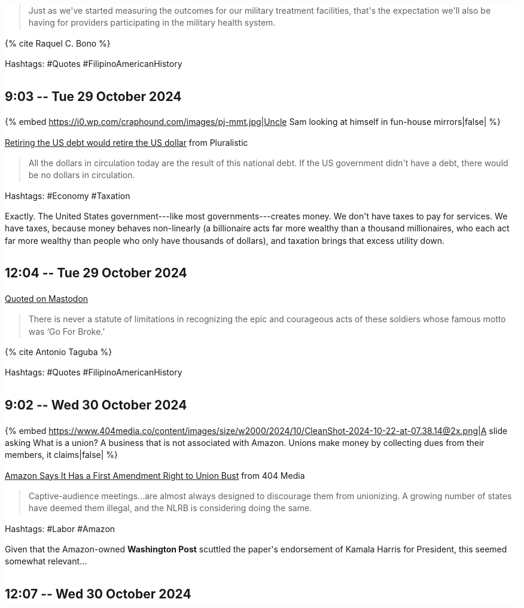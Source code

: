  > Just as we've started measuring the outcomes for our military treatment facilities, that's the expectation we'll also be having for providers participating in the military health system.

{% cite Raquel C. Bono %}

Hashtags:  #Quotes #FilipinoAmericanHistory

## 9:03 -- Tue 29 October 2024

{% embed https://i0.wp.com/craphound.com/images/pj-mmt.jpg|Uncle Sam looking at himself in fun-house mirrors|false| %}

[<i class="fab fa-mastodon"></i>](https://mastodon.social/@jcolag/113390845267773119) [Retiring the US debt would retire the US dollar](https://pluralistic.net/2024/10/21/we-can-have-nice-things/#public-funds-not-taxpayer-dollars) from Pluralistic

 > All the dollars in circulation today are the result of this national debt. If the US government didn't have a debt, there would be no dollars in circulation.

Hashtags:  #Economy #Taxation

Exactly.  The United States government---like most governments---creates money.  We don't have taxes to pay for services.  We have taxes, because money behaves non-linearly (a billionaire acts far more wealthy than a thousand millionaires, who each act far more wealthy than people who only have thousands of dollars), and taxation brings that excess utility down.

## 12:04 -- Tue 29 October 2024

[<i class="fab fa-mastodon"></i> Quoted on Mastodon](https://mastodon.social/@jcolag/113391557061448132)

 > There is never a statute of limitations in recognizing the epic and courageous acts of these soldiers whose famous motto was ‘Go For Broke.’

{% cite Antonio Taguba %}

Hashtags:  #Quotes #FilipinoAmericanHistory

## 9:02 -- Wed 30 October 2024

{% embed https://www.404media.co/content/images/size/w2000/2024/10/CleanShot-2024-10-22-at-07.38.14@2x.png|A slide asking What is a union?  A business that is not associated with Amazon. Unions make money by collecting dues from their members, it claims|false| %}

[<i class="fab fa-mastodon"></i>](https://mastodon.social/@jcolag/113396504947701861) [Amazon Says It Has a First Amendment Right to Union Bust](https://www.404media.co/amazon-says-it-has-a-first-amendment-right-to-union-bust/) from 404 Media

 > Captive-audience meetings...are almost always designed to discourage them from unionizing. A growing number of states have deemed them illegal, and the NLRB is considering doing the same.

Hashtags:  #Labor #Amazon

Given that the Amazon-owned **Washington Post** scuttled the paper's endorsement of Kamala Harris for President, this seemed somewhat relevant...

## 12:07 -- Wed 30 October 2024

